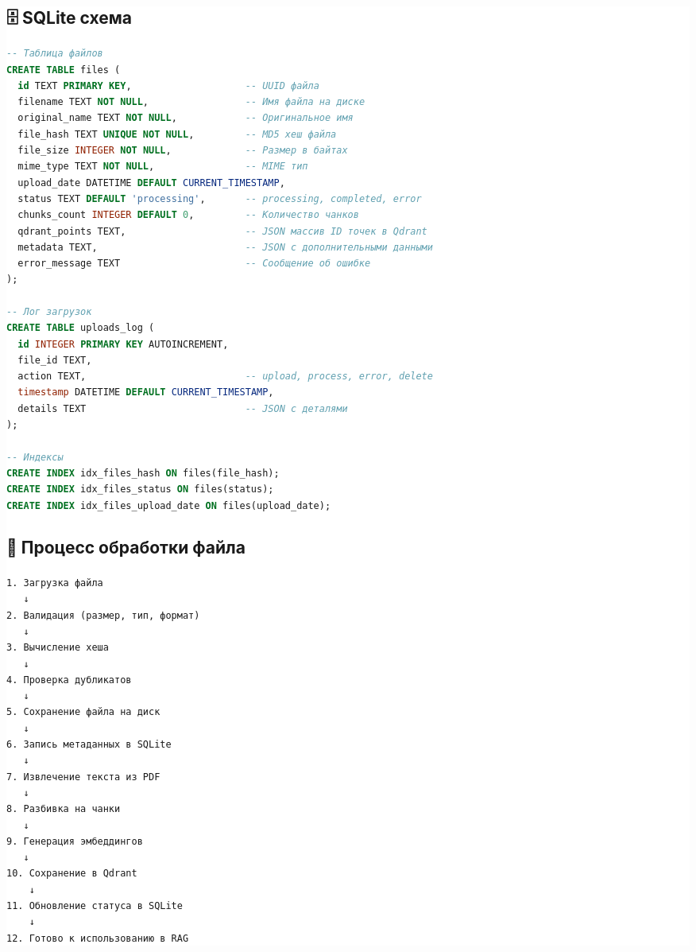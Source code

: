 ## 🗄️ SQLite схема

```sql
-- Таблица файлов
CREATE TABLE files (
  id TEXT PRIMARY KEY,                    -- UUID файла
  filename TEXT NOT NULL,                 -- Имя файла на диске
  original_name TEXT NOT NULL,            -- Оригинальное имя
  file_hash TEXT UNIQUE NOT NULL,         -- MD5 хеш файла
  file_size INTEGER NOT NULL,             -- Размер в байтах
  mime_type TEXT NOT NULL,                -- MIME тип
  upload_date DATETIME DEFAULT CURRENT_TIMESTAMP,
  status TEXT DEFAULT 'processing',       -- processing, completed, error
  chunks_count INTEGER DEFAULT 0,         -- Количество чанков
  qdrant_points TEXT,                     -- JSON массив ID точек в Qdrant
  metadata TEXT,                          -- JSON с дополнительными данными
  error_message TEXT                      -- Сообщение об ошибке
);

-- Лог загрузок
CREATE TABLE uploads_log (
  id INTEGER PRIMARY KEY AUTOINCREMENT,
  file_id TEXT,
  action TEXT,                            -- upload, process, error, delete
  timestamp DATETIME DEFAULT CURRENT_TIMESTAMP,
  details TEXT                            -- JSON с деталями
);

-- Индексы
CREATE INDEX idx_files_hash ON files(file_hash);
CREATE INDEX idx_files_status ON files(status);
CREATE INDEX idx_files_upload_date ON files(upload_date);
```

## 🔄 Процесс обработки файла

```
1. Загрузка файла
   ↓
2. Валидация (размер, тип, формат)
   ↓
3. Вычисление хеша
   ↓
4. Проверка дубликатов
   ↓
5. Сохранение файла на диск
   ↓
6. Запись метаданных в SQLite
   ↓
7. Извлечение текста из PDF
   ↓
8. Разбивка на чанки
   ↓
9. Генерация эмбеддингов
   ↓
10. Сохранение в Qdrant
    ↓
11. Обновление статуса в SQLite
    ↓
12. Готово к использованию в RAG
```

